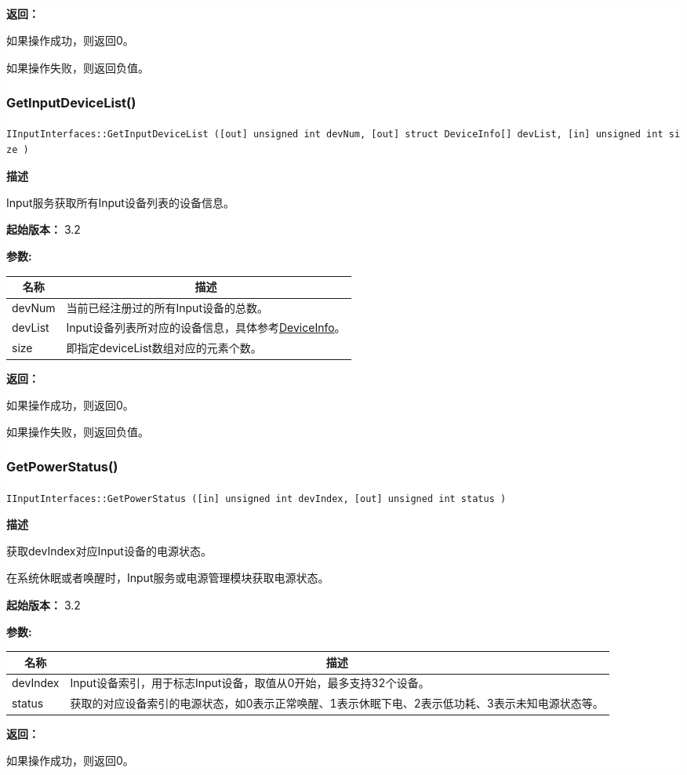 **返回：**

如果操作成功，则返回0。

如果操作失败，则返回负值。


### GetInputDeviceList()

```
IInputInterfaces::GetInputDeviceList ([out] unsigned int devNum, [out] struct DeviceInfo[] devList, [in] unsigned int size )
```
**描述**

Input服务获取所有Input设备列表的设备信息。

**起始版本：** 3.2

**参数:**

| 名称 | 描述 | 
| -------- | -------- |
| devNum | 当前已经注册过的所有Input设备的总数。  | 
| devList | Input设备列表所对应的设备信息，具体参考[DeviceInfo](_device_info_v10.md)。  | 
| size | 即指定deviceList数组对应的元素个数。 | 

**返回：**

如果操作成功，则返回0。

如果操作失败，则返回负值。


### GetPowerStatus()

```
IInputInterfaces::GetPowerStatus ([in] unsigned int devIndex, [out] unsigned int status )
```
**描述**

获取devIndex对应Input设备的电源状态。

在系统休眠或者唤醒时，Input服务或电源管理模块获取电源状态。

**起始版本：** 3.2

**参数:**

| 名称 | 描述 | 
| -------- | -------- |
| devIndex | Input设备索引，用于标志Input设备，取值从0开始，最多支持32个设备。  | 
| status | 获取的对应设备索引的电源状态，如0表示正常唤醒、1表示休眠下电、2表示低功耗、3表示未知电源状态等。 | 

**返回：**

如果操作成功，则返回0。
